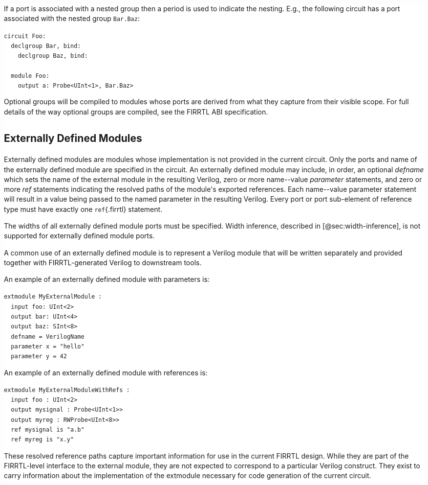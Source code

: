 If a port is associated with a nested group then a period is used to indicate
the nesting.  E.g., the following circuit has a port associated with the nested
group `Bar.Baz`:

``` firrtl
circuit Foo:
  declgroup Bar, bind:
    declgroup Baz, bind:

  module Foo:
    output a: Probe<UInt<1>, Bar.Baz>
```

Optional groups will be compiled to modules whose ports are derived from what
they capture from their visible scope.  For full details of the way optional
groups are compiled, see the FIRRTL ABI specification.

## Externally Defined Modules

Externally defined modules are modules whose implementation is not provided in
the current circuit.  Only the ports and name of the externally defined module
are specified in the circuit.  An externally defined module may include, in
order, an optional _defname_ which sets the name of the external module in the
resulting Verilog, zero or more name--value _parameter_ statements, and zero or
more _ref_ statements indicating the resolved paths of the module's exported
references.  Each name--value parameter statement will result in a value being
passed to the named parameter in the resulting Verilog.  Every port or port
sub-element of reference type must have exactly one `ref`{.firrtl} statement.

The widths of all externally defined module ports must be specified.  Width
inference, described in [@sec:width-inference], is not supported for externally
defined module ports.

A common use of an externally defined module is to represent a Verilog module
that will be written separately and provided together with FIRRTL-generated
Verilog to downstream tools.

An example of an externally defined module with parameters is:

``` firrtl
extmodule MyExternalModule :
  input foo: UInt<2>
  output bar: UInt<4>
  output baz: SInt<8>
  defname = VerilogName
  parameter x = "hello"
  parameter y = 42
```

An example of an externally defined module with references is:

```firrtl
extmodule MyExternalModuleWithRefs :
  input foo : UInt<2>
  output mysignal : Probe<UInt<1>>
  output myreg : RWProbe<UInt<8>>
  ref mysignal is "a.b"
  ref myreg is "x.y"
```
These resolved reference paths capture important information for use in the
current FIRRTL design. While they are part of the FIRRTL-level interface to the
external module, they are not expected to correspond to a particular Verilog
construct. They exist to carry information about the implementation of the
extmodule necessary for code generation of the current circuit.
